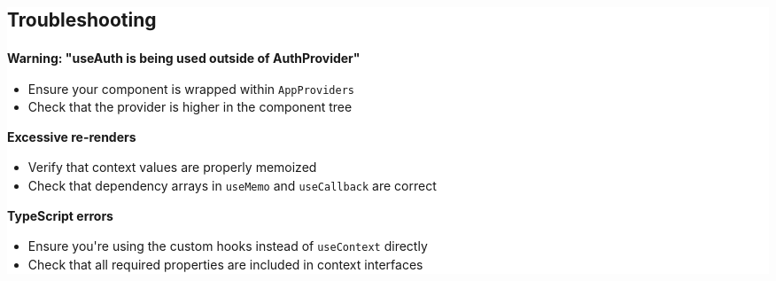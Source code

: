 ## Troubleshooting

**Warning: "useAuth is being used outside of AuthProvider"**
- Ensure your component is wrapped within `AppProviders`
- Check that the provider is higher in the component tree

**Excessive re-renders**
- Verify that context values are properly memoized
- Check that dependency arrays in `useMemo` and `useCallback` are correct

**TypeScript errors**
- Ensure you're using the custom hooks instead of `useContext` directly
- Check that all required properties are included in context interfaces 